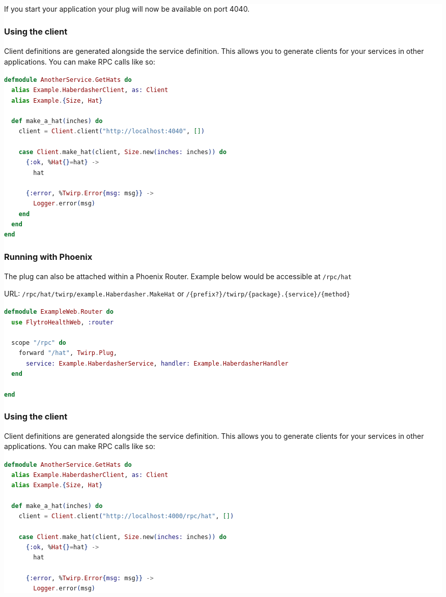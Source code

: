 If you start your application your plug will now be available on port 4040.

### Using the client

Client definitions are generated alongside the service definition. This allows
you to generate clients for your services in other applications.  You can make
RPC calls like so:

```elixir
defmodule AnotherService.GetHats do
  alias Example.HaberdasherClient, as: Client
  alias Example.{Size, Hat}

  def make_a_hat(inches) do
    client = Client.client("http://localhost:4040", [])

    case Client.make_hat(client, Size.new(inches: inches)) do
      {:ok, %Hat{}=hat} ->
        hat

      {:error, %Twirp.Error{msg: msg}} ->
        Logger.error(msg)
    end
  end
end
```

### Running with Phoenix

The plug can also be attached within a Phoenix Router. Example below would be accessible at `/rpc/hat` 

URL: `/rpc/hat/twirp/example.Haberdasher.MakeHat` or `/{prefix?}/twirp/{package}.{service}/{method}`

```elixir
defmodule ExampleWeb.Router do
  use FlytroHealthWeb, :router

  scope "/rpc" do
    forward "/hat", Twirp.Plug, 
      service: Example.HaberdasherService, handler: Example.HaberdasherHandler
  end

end
```

### Using the client 

Client definitions are generated alongside the service definition. This allows
you to generate clients for your services in other applications.  You can make
RPC calls like so:

```elixir
defmodule AnotherService.GetHats do
  alias Example.HaberdasherClient, as: Client
  alias Example.{Size, Hat}

  def make_a_hat(inches) do
    client = Client.client("http://localhost:4000/rpc/hat", [])

    case Client.make_hat(client, Size.new(inches: inches)) do
      {:ok, %Hat{}=hat} ->
        hat

      {:error, %Twirp.Error{msg: msg}} ->
        Logger.error(msg)
```
